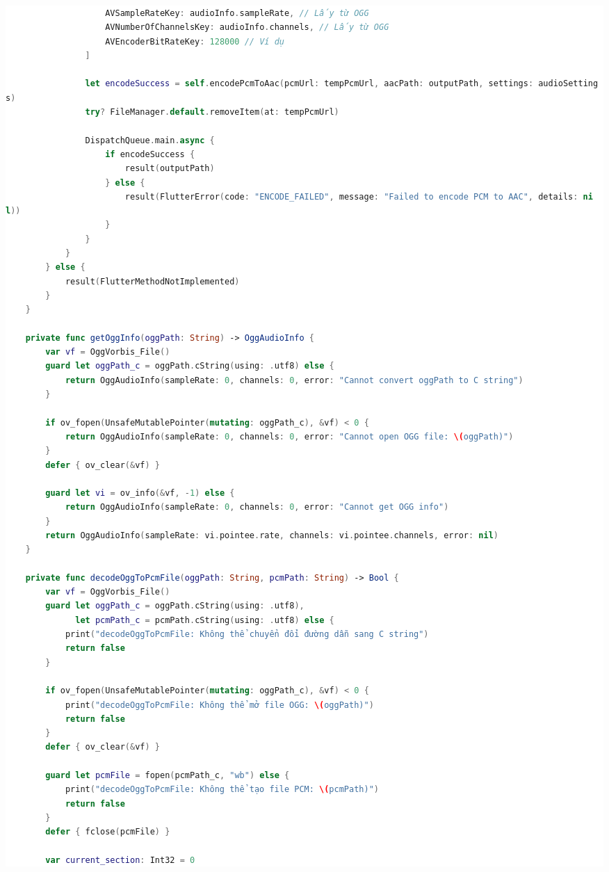 ```swift
                    AVSampleRateKey: audioInfo.sampleRate, // Lấy từ OGG
                    AVNumberOfChannelsKey: audioInfo.channels, // Lấy từ OGG
                    AVEncoderBitRateKey: 128000 // Ví dụ
                ]

                let encodeSuccess = self.encodePcmToAac(pcmUrl: tempPcmUrl, aacPath: outputPath, settings: audioSettings)
                try? FileManager.default.removeItem(at: tempPcmUrl)

                DispatchQueue.main.async {
                    if encodeSuccess {
                        result(outputPath)
                    } else {
                        result(FlutterError(code: "ENCODE_FAILED", message: "Failed to encode PCM to AAC", details: nil))
                    }
                }
            }
        } else {
            result(FlutterMethodNotImplemented)
        }
    }
    
    private func getOggInfo(oggPath: String) -> OggAudioInfo {
        var vf = OggVorbis_File()
        guard let oggPath_c = oggPath.cString(using: .utf8) else {
            return OggAudioInfo(sampleRate: 0, channels: 0, error: "Cannot convert oggPath to C string")
        }

        if ov_fopen(UnsafeMutablePointer(mutating: oggPath_c), &vf) < 0 {
            return OggAudioInfo(sampleRate: 0, channels: 0, error: "Cannot open OGG file: \(oggPath)")
        }
        defer { ov_clear(&vf) }

        guard let vi = ov_info(&vf, -1) else {
            return OggAudioInfo(sampleRate: 0, channels: 0, error: "Cannot get OGG info")
        }
        return OggAudioInfo(sampleRate: vi.pointee.rate, channels: vi.pointee.channels, error: nil)
    }

    private func decodeOggToPcmFile(oggPath: String, pcmPath: String) -> Bool {
        var vf = OggVorbis_File()
        guard let oggPath_c = oggPath.cString(using: .utf8),
              let pcmPath_c = pcmPath.cString(using: .utf8) else {
            print("decodeOggToPcmFile: Không thể chuyển đổi đường dẫn sang C string")
            return false
        }

        if ov_fopen(UnsafeMutablePointer(mutating: oggPath_c), &vf) < 0 {
            print("decodeOggToPcmFile: Không thể mở file OGG: \(oggPath)")
            return false
        }
        defer { ov_clear(&vf) }

        guard let pcmFile = fopen(pcmPath_c, "wb") else {
            print("decodeOggToPcmFile: Không thể tạo file PCM: \(pcmPath)")
            return false
        }
        defer { fclose(pcmFile) }

        var current_section: Int32 = 0
```